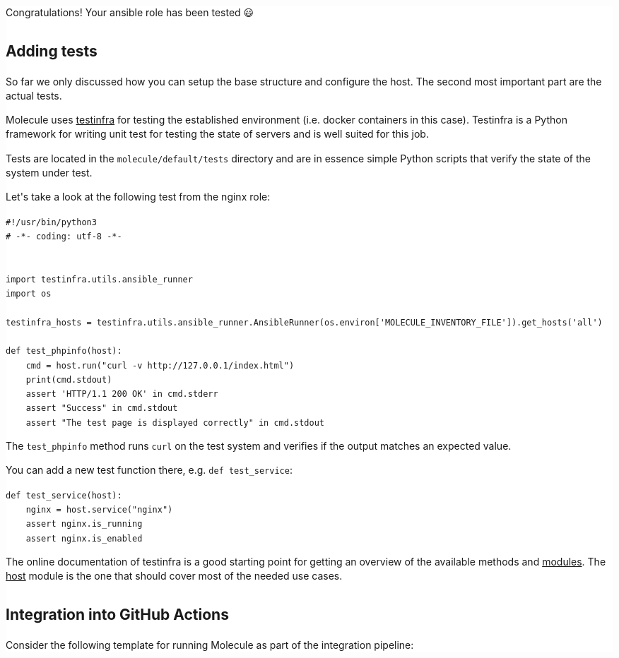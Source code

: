 Congratulations! Your ansible role has been tested 😃

## Adding tests

So far we only discussed how you can setup the base structure and configure the host. The second most important part are the actual tests.

Molecule uses [testinfra](https://testinfra.readthedocs.io/) for testing the established environment (i.e. docker containers in this case). Testinfra is a Python framework for writing unit test for testing the state of servers and is well suited for this job.

Tests are located in the `molecule/default/tests` directory and are in essence simple Python scripts that verify the state of the system under test.

Let's take a look at the following test from the nginx role:

```python3
#!/usr/bin/python3
# -*- coding: utf-8 -*-


import testinfra.utils.ansible_runner
import os

testinfra_hosts = testinfra.utils.ansible_runner.AnsibleRunner(os.environ['MOLECULE_INVENTORY_FILE']).get_hosts('all')

def test_phpinfo(host):
	cmd = host.run("curl -v http://127.0.0.1/index.html")
	print(cmd.stdout)
	assert 'HTTP/1.1 200 OK' in cmd.stderr
	assert "Success" in cmd.stdout
	assert "The test page is displayed correctly" in cmd.stdout
```

The `test_phpinfo` method runs `curl` on the test system and verifies if the output matches an expected value.

You can add a new test function there, e.g. `def test_service`:

```python3
def test_service(host):
	nginx = host.service("nginx")
	assert nginx.is_running
	assert nginx.is_enabled
```

The online documentation of testinfra is a good starting point for getting an overview of the available methods and [modules](https://testinfra.readthedocs.io/en/latest/modules.html). The [host](https://testinfra.readthedocs.io/en/latest/modules.html#host) module is the one that should cover most of the needed use cases.

## Integration into GitHub Actions

Consider the following template for running Molecule as part of the integration pipeline:
